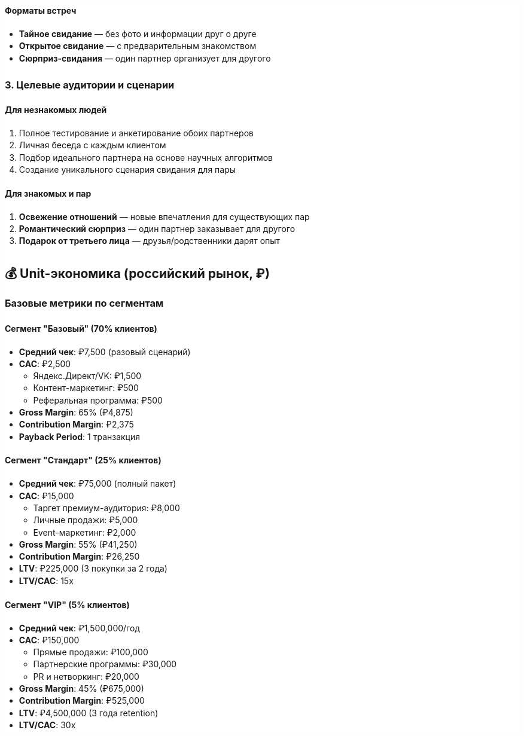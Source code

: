#### Форматы встреч
- **Тайное свидание** — без фото и информации друг о друге
- **Открытое свидание** — с предварительным знакомством
- **Сюрприз-свидания** — один партнер организует для другого

### 3. Целевые аудитории и сценарии

#### Для незнакомых людей
1. Полное тестирование и анкетирование обоих партнеров
2. Личная беседа с каждым клиентом
3. Подбор идеального партнера на основе научных алгоритмов
4. Создание уникального сценария свидания для пары

#### Для знакомых и пар
1. **Освежение отношений** — новые впечатления для существующих пар
2. **Романтический сюрприз** — один партнер заказывает для другого
3. **Подарок от третьего лица** — друзья/родственники дарят опыт

## 💰 Unit-экономика (российский рынок, ₽)

### Базовые метрики по сегментам

#### Сегмент "Базовый" (70% клиентов)
- **Средний чек**: ₽7,500 (разовый сценарий)
- **CAC**: ₽2,500
  - Яндекс.Директ/VK: ₽1,500
  - Контент-маркетинг: ₽500
  - Реферальная программа: ₽500
- **Gross Margin**: 65% (₽4,875)
- **Contribution Margin**: ₽2,375
- **Payback Period**: 1 транзакция

#### Сегмент "Стандарт" (25% клиентов)
- **Средний чек**: ₽75,000 (полный пакет)
- **CAC**: ₽15,000
  - Таргет премиум-аудитория: ₽8,000
  - Личные продажи: ₽5,000
  - Event-маркетинг: ₽2,000
- **Gross Margin**: 55% (₽41,250)
- **Contribution Margin**: ₽26,250
- **LTV**: ₽225,000 (3 покупки за 2 года)
- **LTV/CAC**: 15x

#### Сегмент "VIP" (5% клиентов)
- **Средний чек**: ₽1,500,000/год
- **CAC**: ₽150,000
  - Прямые продажи: ₽100,000
  - Партнерские программы: ₽30,000
  - PR и нетворкинг: ₽20,000
- **Gross Margin**: 45% (₽675,000)
- **Contribution Margin**: ₽525,000
- **LTV**: ₽4,500,000 (3 года retention)
- **LTV/CAC**: 30x
